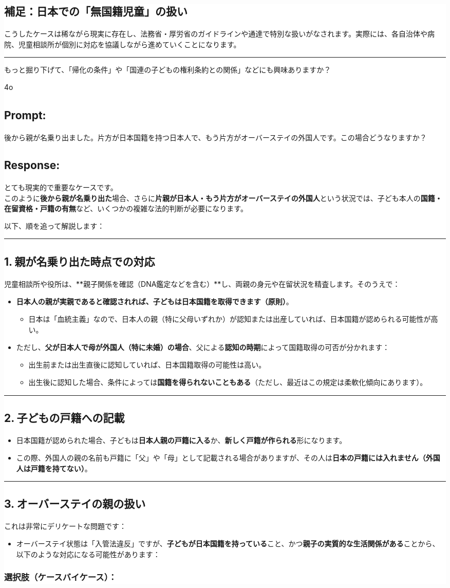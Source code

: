 補足：日本での「無国籍児童」の扱い
-----------------

こうしたケースは稀ながら現実に存在し、法務省・厚労省のガイドラインや通達で特別な扱いがなされます。実際には、各自治体や病院、児童相談所が個別に対応を協議しながら進めていくことになります。

* * *

もっと掘り下げて、「帰化の条件」や「国連の子どもの権利条約との関係」などにも興味ありますか？

4o

## Prompt:
後から親が名乗り出ました。片方が日本国籍を持つ日本人で、もう片方がオーバーステイの外国人です。この場合どうなりますか？

## Response:
とても現実的で重要なケースです。  
このように**後から親が名乗り出た**場合、さらに**片親が日本人・もう片方がオーバーステイの外国人**という状況では、子ども本人の**国籍・在留資格・戸籍の有無**など、いくつかの複雑な法的判断が必要になります。

以下、順を追って解説します：

* * *

1\. **親が名乗り出た時点での対応**
---------------------

児童相談所や役所は、\*\*親子関係を確認（DNA鑑定などを含む）\*\*し、両親の身元や在留状況を精査します。そのうえで：

*   **日本人の親が実親であると確認されれば、子どもは日本国籍を取得できます（原則）**。
    
    *   日本は「血統主義」なので、日本人の親（特に父母いずれか）が認知または出産していれば、日本国籍が認められる可能性が高い。
        
*   ただし、**父が日本人で母が外国人（特に未婚）の場合**、父による**認知の時期**によって国籍取得の可否が分かれます：
    
    *   出生前または出生直後に認知していれば、日本国籍取得の可能性は高い。
        
    *   出生後に認知した場合、条件によっては**国籍を得られないこともある**（ただし、最近はこの規定は柔軟化傾向にあります）。
        

* * *

2\. **子どもの戸籍への記載**
------------------

*   日本国籍が認められた場合、子どもは**日本人親の戸籍に入る**か、**新しく戸籍が作られる**形になります。
    
*   この際、外国人の親の名前も戸籍に「父」や「母」として記載される場合がありますが、その人は**日本の戸籍には入れません（外国人は戸籍を持てない）**。
    

* * *

3\. **オーバーステイの親の扱い**
--------------------

これは非常にデリケートな問題です：

*   オーバーステイ状態は「入管法違反」ですが、**子どもが日本国籍を持っている**こと、かつ**親子の実質的な生活関係がある**ことから、以下のような対応になる可能性があります：
    

### 選択肢（ケースバイケース）：
